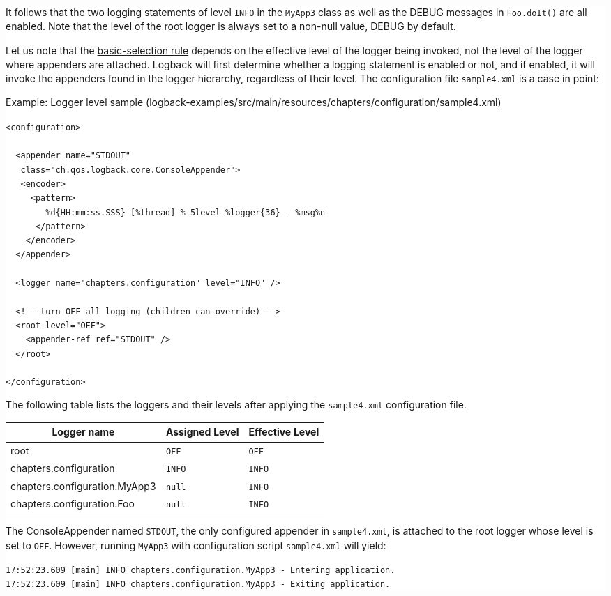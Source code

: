 It follows that the two logging statements of level `INFO` in the `MyApp3` class as well as the DEBUG messages in `Foo.doIt()` are all enabled. Note that the level of the root logger is always set to a non-null value, DEBUG by default.

Let us note that the [basic-selection rule](http://logback.qos.ch/manual/architecture.html#basic_selection) depends on the effective level of the logger being invoked, not the level of the logger where appenders are attached. Logback will first determine whether a logging statement is enabled or not, and if enabled, it will invoke the appenders found in the logger hierarchy, regardless of their level. The configuration file `sample4.xml` is a case in point:

Example: Logger level sample (logback-examples/src/main/resources/chapters/configuration/sample4.xml)

```
<configuration>

  <appender name="STDOUT"
   class="ch.qos.logback.core.ConsoleAppender">
   <encoder>
     <pattern>
        %d{HH:mm:ss.SSS} [%thread] %-5level %logger{36} - %msg%n
      </pattern>
    </encoder>
  </appender>

  <logger name="chapters.configuration" level="INFO" />

  <!-- turn OFF all logging (children can override) -->
  <root level="OFF">
    <appender-ref ref="STDOUT" />
  </root>

</configuration>
```

The following table lists the loggers and their levels after applying the `sample4.xml` configuration file.

| Logger name                   | Assigned Level | Effective Level |
| ----------------------------- | -------------- | --------------- |
| root                          | `OFF`          | `OFF`           |
| chapters.configuration        | `INFO`         | `INFO`          |
| chapters.configuration.MyApp3 | `null`         | `INFO`          |
| chapters.configuration.Foo    | `null`         | `INFO`          |

The ConsoleAppender named `STDOUT`, the only configured appender in `sample4.xml`, is attached to the root logger whose level is set to `OFF`. However, running `MyApp3` with configuration script `sample4.xml` will yield:

```
17:52:23.609 [main] INFO chapters.configuration.MyApp3 - Entering application.
17:52:23.609 [main] INFO chapters.configuration.MyApp3 - Exiting application.
```
